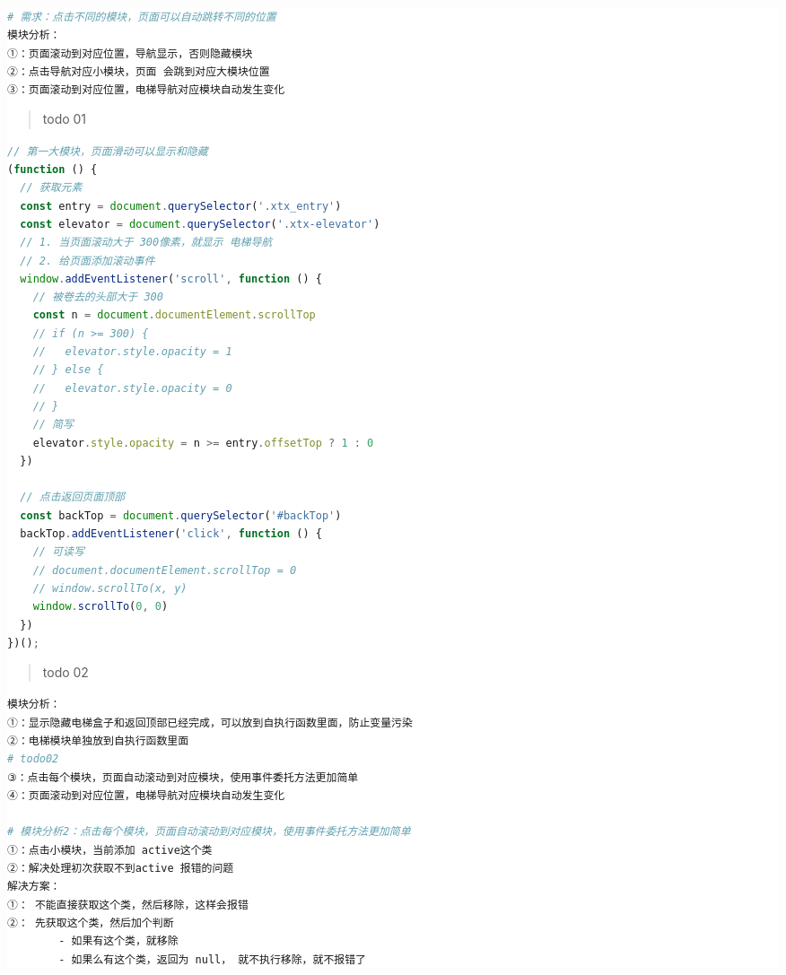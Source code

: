 ```bash
# 需求：点击不同的模块，页面可以自动跳转不同的位置
模块分析：
①：页面滚动到对应位置，导航显示，否则隐藏模块
②：点击导航对应小模块，页面 会跳到对应大模块位置
③：页面滚动到对应位置，电梯导航对应模块自动发生变化
```

> todo 01 

```js
// 第一大模块，页面滑动可以显示和隐藏
(function () {
  // 获取元素
  const entry = document.querySelector('.xtx_entry')
  const elevator = document.querySelector('.xtx-elevator')
  // 1. 当页面滚动大于 300像素，就显示 电梯导航
  // 2. 给页面添加滚动事件
  window.addEventListener('scroll', function () {
    // 被卷去的头部大于 300 
    const n = document.documentElement.scrollTop
    // if (n >= 300) {
    //   elevator.style.opacity = 1
    // } else {
    //   elevator.style.opacity = 0
    // }
    // 简写
    elevator.style.opacity = n >= entry.offsetTop ? 1 : 0
  })

  // 点击返回页面顶部
  const backTop = document.querySelector('#backTop')
  backTop.addEventListener('click', function () {
    // 可读写
    // document.documentElement.scrollTop = 0
    // window.scrollTo(x, y)
    window.scrollTo(0, 0)
  })
})();
```

>  todo 02 

```bash
模块分析：
①：显示隐藏电梯盒子和返回顶部已经完成，可以放到自执行函数里面，防止变量污染
②：电梯模块单独放到自执行函数里面
# todo02 
③：点击每个模块，页面自动滚动到对应模块，使用事件委托方法更加简单
④：页面滚动到对应位置，电梯导航对应模块自动发生变化

# 模块分析2：点击每个模块，页面自动滚动到对应模块，使用事件委托方法更加简单
①：点击小模块，当前添加 active这个类
②：解决处理初次获取不到active 报错的问题
解决方案：
①： 不能直接获取这个类，然后移除，这样会报错
②： 先获取这个类，然后加个判断
        - 如果有这个类，就移除
        - 如果么有这个类，返回为 null， 就不执行移除，就不报错了
```
